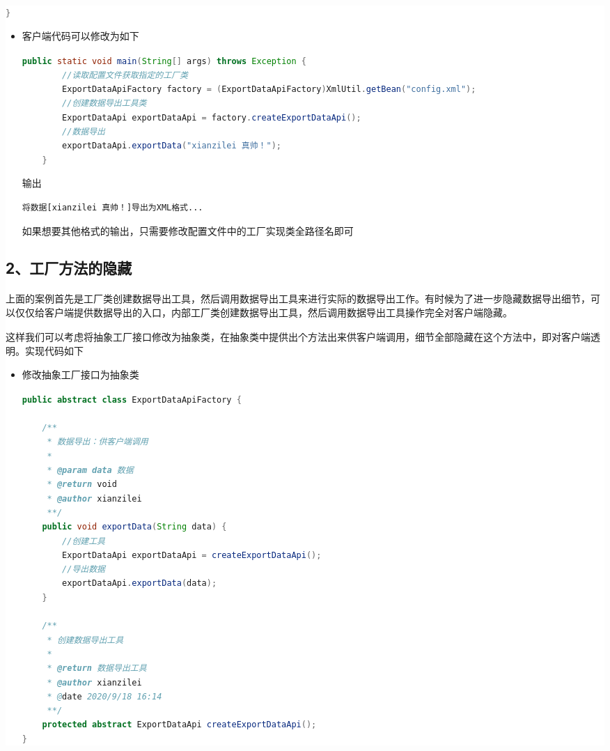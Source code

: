   ```java
  }
  ```

* 客户端代码可以修改为如下

  ```java
  public static void main(String[] args) throws Exception {
          //读取配置文件获取指定的工厂类
          ExportDataApiFactory factory = (ExportDataApiFactory)XmlUtil.getBean("config.xml");
          //创建数据导出工具类
          ExportDataApi exportDataApi = factory.createExportDataApi();
          //数据导出
          exportDataApi.exportData("xianzilei 真帅！");
      }
  ```

  输出

  ```tex
  将数据[xianzilei 真帅！]导出为XML格式...
  ```

  如果想要其他格式的输出，只需要修改配置文件中的工厂实现类全路径名即可

## **2、工厂方法的隐藏**

上面的案例首先是工厂类创建数据导出工具，然后调用数据导出工具来进行实际的数据导出工作。有时候为了进一步隐藏数据导出细节，可以仅仅给客户端提供数据导出的入口，内部工厂类创建数据导出工具，然后调用数据导出工具操作完全对客户端隐藏。

这样我们可以考虑将抽象工厂接口修改为抽象类，在抽象类中提供出个方法出来供客户端调用，细节全部隐藏在这个方法中，即对客户端透明。实现代码如下

* 修改抽象工厂接口为抽象类

  ```java
  public abstract class ExportDataApiFactory {
  
      /**
       * 数据导出：供客户端调用
       *
       * @param data 数据
       * @return void
       * @author xianzilei
       **/
      public void exportData(String data) {
          //创建工具
          ExportDataApi exportDataApi = createExportDataApi();
          //导出数据
          exportDataApi.exportData(data);
      }
  
      /**
       * 创建数据导出工具
       *
       * @return 数据导出工具
       * @author xianzilei
       * @date 2020/9/18 16:14
       **/
      protected abstract ExportDataApi createExportDataApi();
  }
  ```
